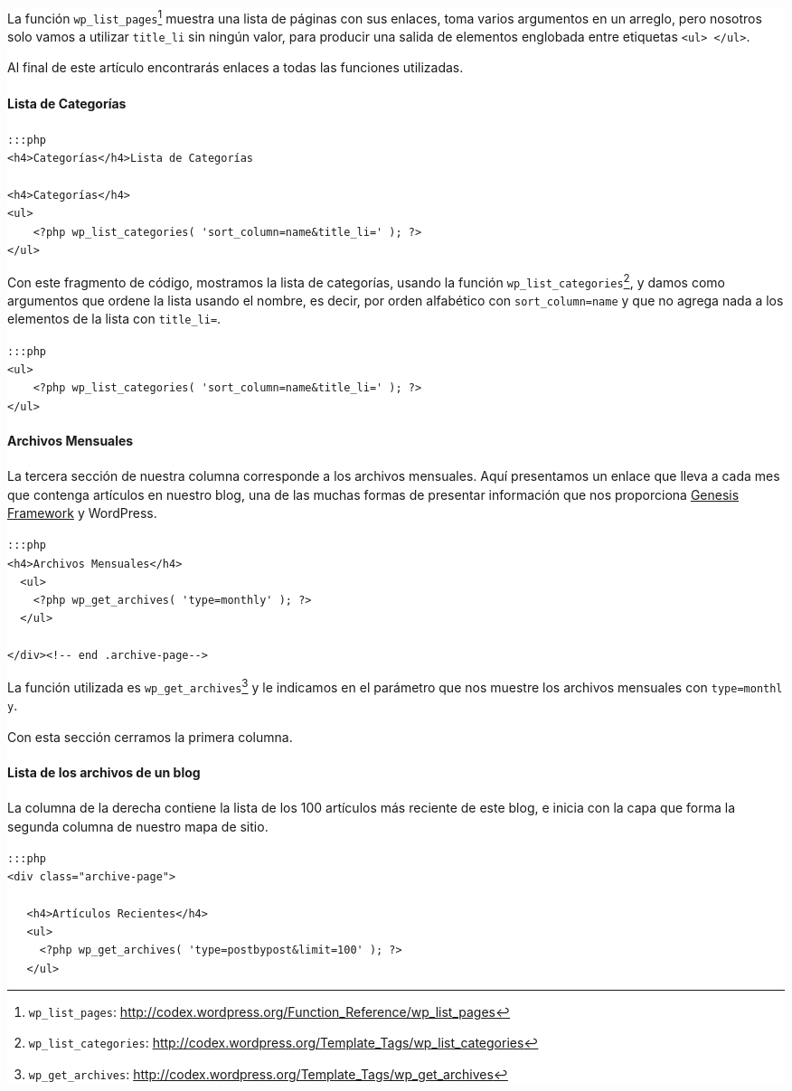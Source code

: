 La función `wp_list_pages`[^1] muestra una lista de páginas con sus enlaces, toma varios argumentos en un arreglo, pero nosotros solo vamos a utilizar `title_li` sin ningún valor, para producir una salida de elementos englobada entre etiquetas `<ul> </ul>`. 

<p class="alert">Al final de este artículo encontrarás enlaces a todas las funciones utilizadas.</p>

#### Lista de Categorías

    :::php
    <h4>Categorías</h4>Lista de Categorías

    <h4>Categorías</h4>
    <ul>
        <?php wp_list_categories( 'sort_column=name&title_li=' ); ?>
    </ul>

Con este fragmento de código, mostramos la lista de categorías, usando la función `wp_list_categories`[^2], y damos como argumentos que ordene la lista usando el nombre, es decir, por orden alfabético con `sort_column=name` y que no agrega nada a los elementos de la lista con `title_li=`.

    :::php
    <ul>
        <?php wp_list_categories( 'sort_column=name&title_li=' ); ?>
    </ul>

#### Archivos Mensuales

La tercera sección de nuestra columna corresponde a los archivos mensuales. Aquí presentamos un enlace que lleva a cada mes que contenga artículos en nuestro blog, una de las muchas formas de presentar información que nos proporciona [Genesis Framework][gen] y WordPress.

    :::php
    <h4>Archivos Mensuales</h4>
      <ul>
        <?php wp_get_archives( 'type=monthly' ); ?>
      </ul>

    </div><!-- end .archive-page-->

La función utilizada es `wp_get_archives`[^3] y le indicamos en el parámetro que nos muestre los archivos mensuales con `type=monthly`.

Con esta sección cerramos la primera columna.

#### Lista de los archivos de un blog

La columna de la derecha contiene la lista de los 100 artículos más reciente de este blog, e inicia con la capa que forma la segunda columna de nuestro mapa de sitio.

    :::php
    <div class="archive-page">

       <h4>Artículos Recientes</h4>
       <ul>
         <?php wp_get_archives( 'type=postbypost&limit=100' ); ?>
       </ul>


[gen]: http://conxb.com/genesismx
[^1]: `wp_list_pages`: http://codex.wordpress.org/Function_Reference/wp_list_pages
[^2]: `wp_list_categories`: http://codex.wordpress.org/Template_Tags/wp_list_categories
[^3]: `wp_get_archives`: http://codex.wordpress.org/Template_Tags/wp_get_archives